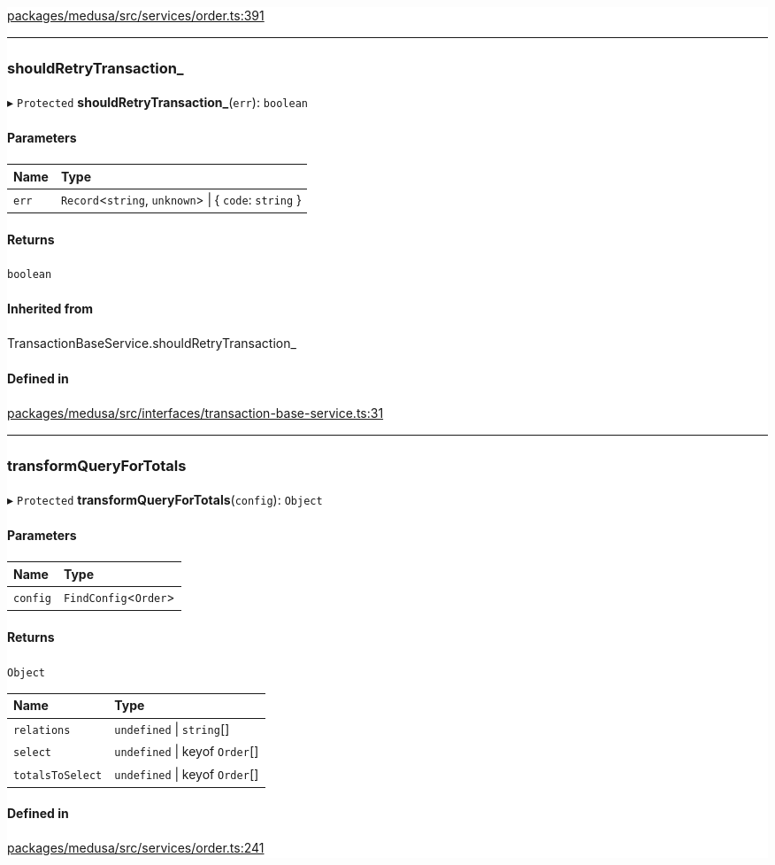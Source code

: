 [packages/medusa/src/services/order.ts:391](https://github.com/chiubaca/medusa/blob/4221909d6/packages/medusa/src/services/order.ts#L391)

___

### shouldRetryTransaction\_

▸ `Protected` **shouldRetryTransaction_**(`err`): `boolean`

#### Parameters

| Name | Type |
| :------ | :------ |
| `err` | `Record`<`string`, `unknown`\> \| { `code`: `string`  } |

#### Returns

`boolean`

#### Inherited from

TransactionBaseService.shouldRetryTransaction\_

#### Defined in

[packages/medusa/src/interfaces/transaction-base-service.ts:31](https://github.com/chiubaca/medusa/blob/4221909d6/packages/medusa/src/interfaces/transaction-base-service.ts#L31)

___

### transformQueryForTotals

▸ `Protected` **transformQueryForTotals**(`config`): `Object`

#### Parameters

| Name | Type |
| :------ | :------ |
| `config` | `FindConfig`<`Order`\> |

#### Returns

`Object`

| Name | Type |
| :------ | :------ |
| `relations` | `undefined` \| `string`[] |
| `select` | `undefined` \| keyof `Order`[] |
| `totalsToSelect` | `undefined` \| keyof `Order`[] |

#### Defined in

[packages/medusa/src/services/order.ts:241](https://github.com/chiubaca/medusa/blob/4221909d6/packages/medusa/src/services/order.ts#L241)

